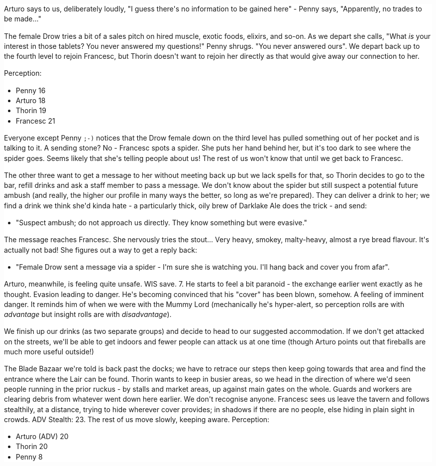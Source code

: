 Arturo says to us, deliberately loudly, "I guess there's no information to be gained here" - Penny says, "Apparently, no trades to be made..."

The female Drow tries a bit of a sales pitch on hired muscle, exotic foods, elixirs, and so-on. As we depart she calls, "What *is* your interest in those tablets? You never answered my questions!" Penny shrugs. "You never answered ours". We depart back up to the fourth level to rejoin Francesc, but Thorin doesn't want to rejoin her directly as that would give away our connection to her.

Perception:

* Penny 16
* Arturo 18
* Thorin 19
* Francesc 21

Everyone except Penny `;-)` notices that the Drow female down on the third level has pulled something out of her pocket and is talking to it. A sending stone? No - Francesc spots a spider. She puts her hand behind her, but it's too dark to see where the spider goes. Seems likely that she's telling people about us! The rest of us won't know that until we get back to Francesc.

The other three want to get a message to her without meeting back up but we lack spells for that, so Thorin decides to go to the bar, refill drinks and ask a staff member to pass a message. We don't know about the spider but still suspect a potential future ambush (and really, the higher our profile in many ways the better, so long as we're prepared). They can deliver a drink to her; we find a drink we think she'd kinda hate - a particularly thick, oily brew of Darklake Ale  does the trick - and send:

* "Suspect ambush; do not approach us directly. They know something but were evasive."

The message reaches Francesc. She nervously tries the stout... Very heavy, smokey, malty-heavy, almost a rye bread flavour. It's actually not bad! She figures out a way to get a reply back:

* "Female Drow sent a message via a spider - I'm sure she is watching you. I'll hang back and cover you from afar".

Arturo, meanwhile, is feeling quite unsafe. WIS save. 7. He starts to feel a bit paranoid - the exchange earlier went exactly as he thought. Evasion leading to danger. He's becoming convinced that his "cover" has been blown, somehow. A feeling of imminent danger. It reminds him of when we were with the Mummy Lord (mechanically he's hyper-alert, so perception rolls are with *advantage* but insight rolls are with *disadvantage*).

We finish up our drinks (as two separate groups) and decide to head to our suggested accommodation. If we don't get attacked on the streets, we'll be able to get indoors and fewer people can attack us at one time (though Arturo points out that fireballs are much more useful outside!)

The Blade Bazaar we're told is back past the docks; we have to retrace our steps then keep going towards that area and find the entrance where the Lair can be found. Thorin wants to keep in busier areas, so we head in the direction of where we'd seen people running in the prior ruckus - by stalls and market areas, up against main gates on the whole. Guards and workers are clearing debris from whatever went down here earlier. We don't recognise anyone. Francesc sees us leave the tavern and follows stealthily, at a distance, trying to hide wherever cover provides; in shadows if there are no people, else hiding in plain sight in crowds. ADV Stealth: 23. The rest of us move slowly, keeping aware. Perception:

* Arturo (ADV) 20
* Thorin 20
* Penny 8
